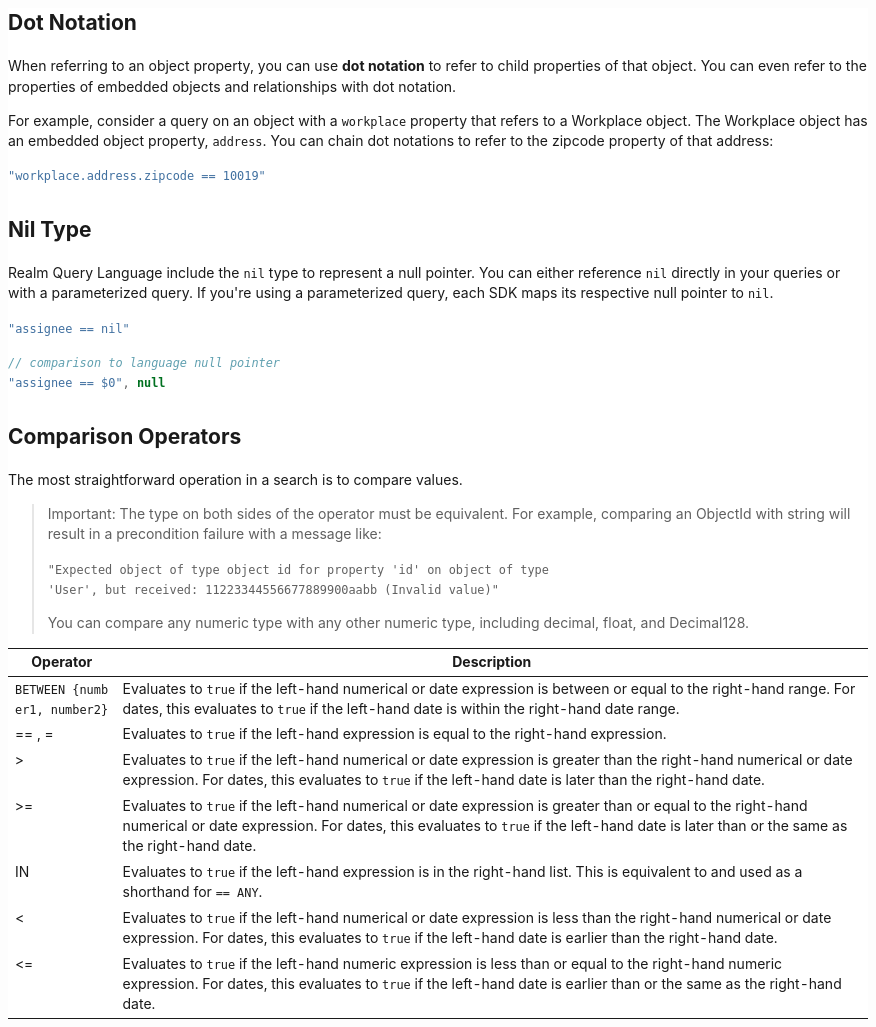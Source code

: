 ## Dot Notation
When referring to an object property, you can use **dot notation** to refer
to child properties of that object. You can even refer to the properties of
embedded objects and relationships with dot notation.

For example, consider a query on an object with a `workplace` property that
refers to a Workplace object. The Workplace object has an embedded object
property, `address`. You can chain dot notations to refer to the zipcode
property of that address:

```js
"workplace.address.zipcode == 10019"

```

## Nil Type
Realm Query Language include the `nil` type to represent a null pointer.
You can either reference `nil` directly in your queries or with a parameterized query.
If you're using a parameterized query, each SDK maps its respective null pointer
to `nil`.

```js
"assignee == nil"

```

```js
// comparison to language null pointer
"assignee == $0", null

```

## Comparison Operators
The most straightforward operation in a search is to compare
values.

> Important:
> The type on both sides of the operator must be equivalent. For
example, comparing an ObjectId with string will result in a precondition
failure with a message like:
>
> ```
> "Expected object of type object id for property 'id' on object of type
> 'User', but received: 11223344556677889900aabb (Invalid value)"
> ```
>
> You can compare any numeric type with any other numeric type,
including decimal, float, and Decimal128.
>

|Operator|Description|
| --- | --- |
|`BETWEEN {number1, number2}`|Evaluates to `true` if the left-hand numerical or date expression is between or equal to the right-hand range. For dates, this evaluates to `true` if the left-hand date is within the right-hand date range.|
|== , =|Evaluates to `true` if the left-hand expression is equal to the right-hand expression.|
|>|Evaluates to `true` if the left-hand numerical or date expression is greater than the right-hand numerical or date expression. For dates, this evaluates to `true` if the left-hand date is later than the right-hand date.|
|>=|Evaluates to `true` if the left-hand numerical or date expression is greater than or equal to the right-hand numerical or date expression. For dates, this evaluates to `true` if the left-hand date is later than or the same as the right-hand date.|
|IN|Evaluates to `true` if the left-hand expression is in the right-hand list. This is equivalent to and used as a shorthand for `== ANY`.|
|<|Evaluates to `true` if the left-hand numerical or date expression is less than the right-hand numerical or date expression. For dates, this evaluates to `true` if the left-hand date is earlier than the right-hand date.|
|<=|Evaluates to `true` if the left-hand numeric expression is less than or equal to the right-hand numeric expression. For dates, this evaluates to `true` if the left-hand date is earlier than or the same as the right-hand date.|